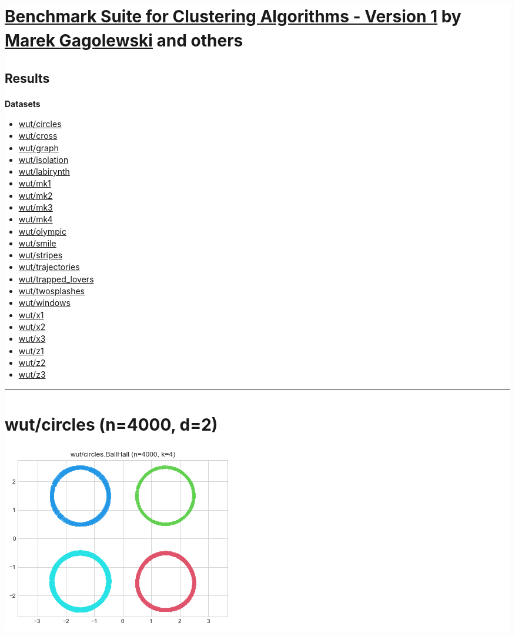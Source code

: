 # [Benchmark Suite for Clustering Algorithms - Version 1](https://github.com/gagolews/clustering_benchmarks_v1/) by [Marek Gagolewski](https://www.gagolewski.com) and others

## Results


**Datasets**

* [wut/circles](#wut_circles)
* [wut/cross](#wut_cross)
* [wut/graph](#wut_graph)
* [wut/isolation](#wut_isolation)
* [wut/labirynth](#wut_labirynth)
* [wut/mk1](#wut_mk1)
* [wut/mk2](#wut_mk2)
* [wut/mk3](#wut_mk3)
* [wut/mk4](#wut_mk4)
* [wut/olympic](#wut_olympic)
* [wut/smile](#wut_smile)
* [wut/stripes](#wut_stripes)
* [wut/trajectories](#wut_trajectories)
* [wut/trapped_lovers](#wut_trapped_lovers)
* [wut/twosplashes](#wut_twosplashes)
* [wut/windows](#wut_windows)
* [wut/x1](#wut_x1)
* [wut/x2](#wut_x2)
* [wut/x3](#wut_x3)
* [wut/z1](#wut_z1)
* [wut/z2](#wut_z2)
* [wut/z3](#wut_z3)

--------------------------------------------------------------------------------

# wut/circles (n=4000, d=2) <a name="wut_circles"></a>

![](wut/circles.result4.BallHall.png)
